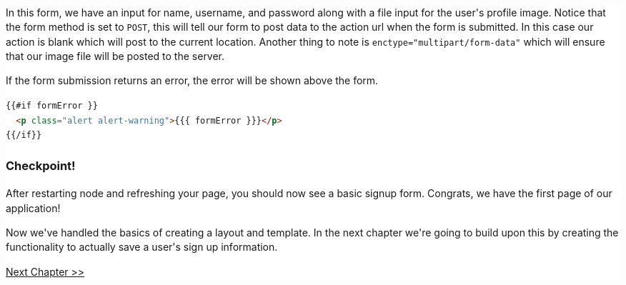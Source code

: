 In this form, we have an input for name, username, and password along with a file input for the user's profile image. Notice that the form method is set to `POST`, this will tell our form to post data to the action url when the form is submitted. In this case our action is blank which will post to the current location. Another thing to note is `enctype="multipart/form-data"` which will ensure that our image file will be posted to the server.

If the form submission returns an error, the error will be shown above the form.

```html
{{#if formError }}
  <p class="alert alert-warning">{{{ formError }}}</p>
{{/if}}
```

### Checkpoint!

After restarting node and refreshing your page, you should now see a basic signup form. Congrats, we have the first page of our application!

Now we've handled the basics of creating a layout and template. In the next chapter we're going to build upon this by creating the functionality to actually save a user's sign up information.

[Next Chapter >>](https://github.com/NullToNode/Book/blob/master/chapter-3.md)
